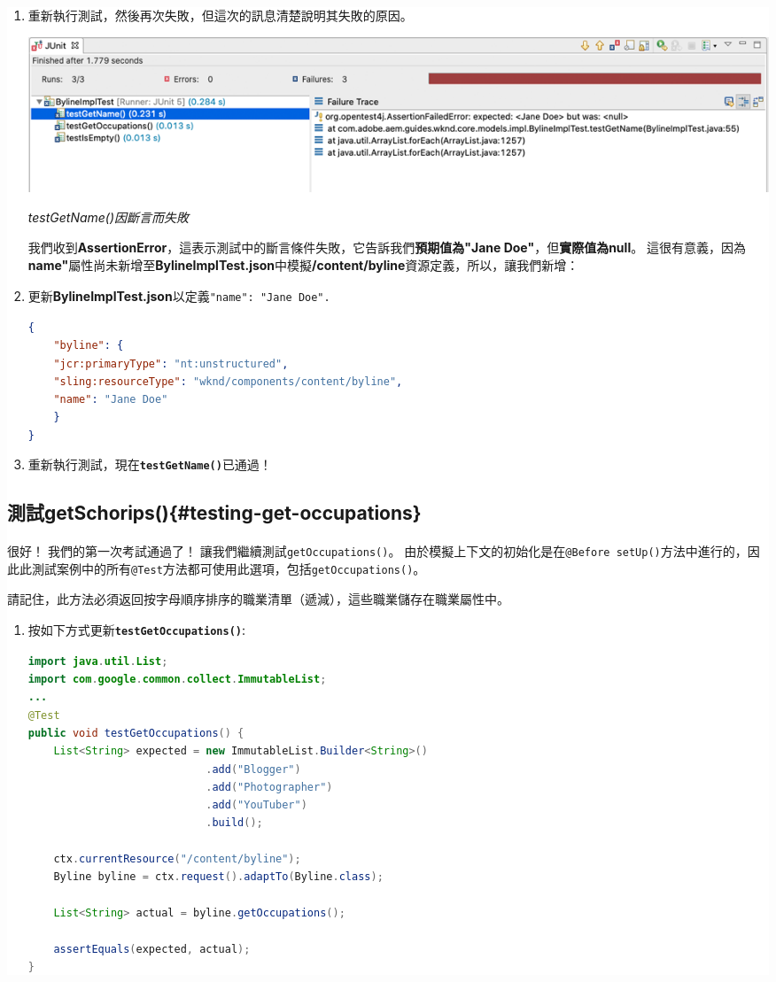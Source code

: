 1. 重新執行測試，然後再次失敗，但這次的訊息清楚說明其失敗的原因。

   ![測試名稱失敗斷言](assets/unit-testing/testgetname-failure-assertion.png)

   *testGetName()因斷言而失敗*

   我們收到&#x200B;**AssertionError**，這表示測試中的斷言條件失敗，它告訴我們&#x200B;**預期值為&quot;Jane Doe&quot;**，但&#x200B;**實際值為null**。 這很有意義，因為&#x200B;**name&quot;**&#x200B;屬性尚未新增至&#x200B;**BylineImplTest.json**&#x200B;中模擬&#x200B;**/content/byline**&#x200B;資源定義，所以，讓我們新增：

1. 更新&#x200B;**BylineImplTest.json**&#x200B;以定義`"name": "Jane Doe".`

   ```json
   {
       "byline": {
       "jcr:primaryType": "nt:unstructured",
       "sling:resourceType": "wknd/components/content/byline",
       "name": "Jane Doe"
       }
   }
   ```

1. 重新執行測試，現在&#x200B;**`testGetName()`**&#x200B;已通過！

## 測試getSchorips(){#testing-get-occupations}

很好！ 我們的第一次考試通過了！ 讓我們繼續測試`getOccupations()`。 由於模擬上下文的初始化是在`@Before setUp()`方法中進行的，因此此測試案例中的所有`@Test`方法都可使用此選項，包括`getOccupations()`。

請記住，此方法必須返回按字母順序排序的職業清單（遞減），這些職業儲存在職業屬性中。

1. 按如下方式更新&#x200B;**`testGetOccupations()`**:

   ```java
   import java.util.List;
   import com.google.common.collect.ImmutableList;
   ...
   @Test
   public void testGetOccupations() {
       List<String> expected = new ImmutableList.Builder<String>()
                               .add("Blogger")
                               .add("Photographer")
                               .add("YouTuber")
                               .build();
   
       ctx.currentResource("/content/byline");
       Byline byline = ctx.request().adaptTo(Byline.class);
   
       List<String> actual = byline.getOccupations();
   
       assertEquals(expected, actual);
   }
   ```
